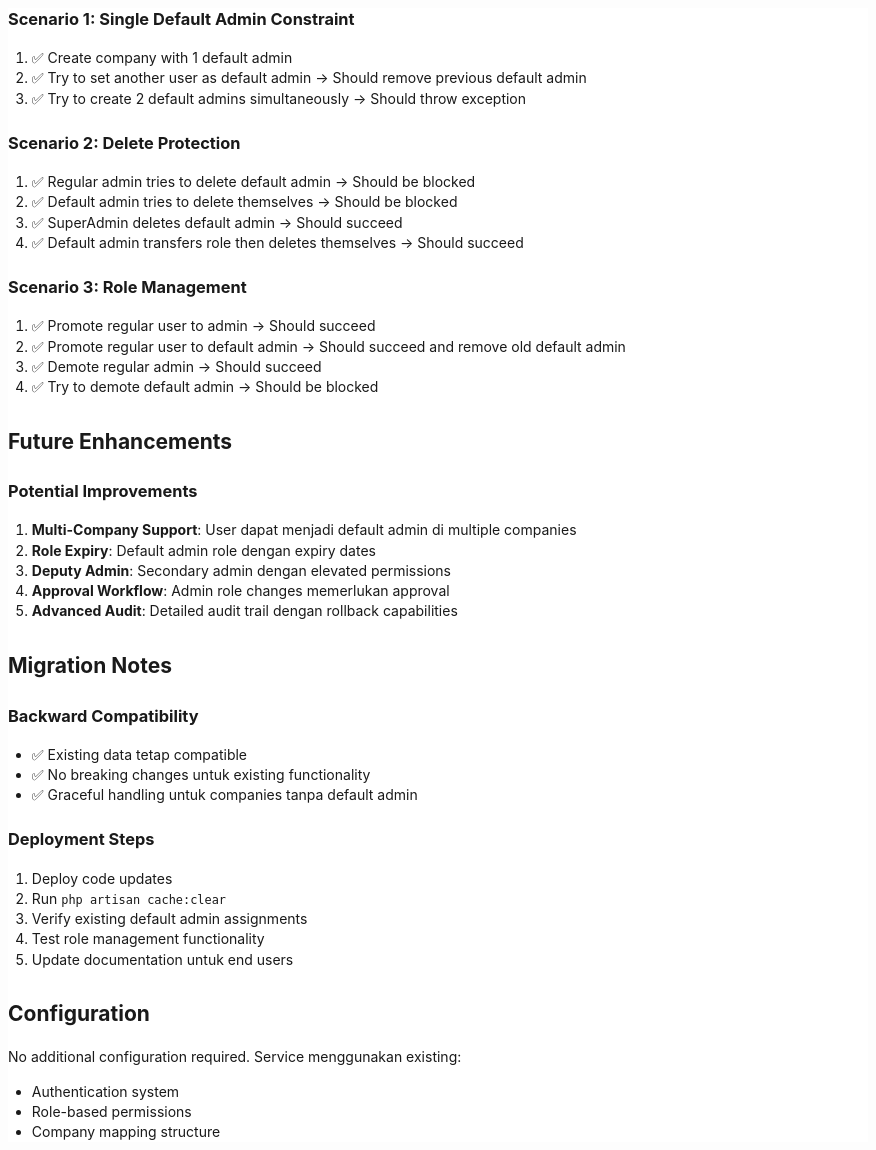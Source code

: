 ### Scenario 1: Single Default Admin Constraint

1. ✅ Create company with 1 default admin
2. ✅ Try to set another user as default admin → Should remove previous default admin
3. ✅ Try to create 2 default admins simultaneously → Should throw exception

### Scenario 2: Delete Protection

1. ✅ Regular admin tries to delete default admin → Should be blocked
2. ✅ Default admin tries to delete themselves → Should be blocked
3. ✅ SuperAdmin deletes default admin → Should succeed
4. ✅ Default admin transfers role then deletes themselves → Should succeed

### Scenario 3: Role Management

1. ✅ Promote regular user to admin → Should succeed
2. ✅ Promote regular user to default admin → Should succeed and remove old default admin
3. ✅ Demote regular admin → Should succeed
4. ✅ Try to demote default admin → Should be blocked

## Future Enhancements

### Potential Improvements

1. **Multi-Company Support**: User dapat menjadi default admin di multiple companies
2. **Role Expiry**: Default admin role dengan expiry dates
3. **Deputy Admin**: Secondary admin dengan elevated permissions
4. **Approval Workflow**: Admin role changes memerlukan approval
5. **Advanced Audit**: Detailed audit trail dengan rollback capabilities

## Migration Notes

### Backward Compatibility

-   ✅ Existing data tetap compatible
-   ✅ No breaking changes untuk existing functionality
-   ✅ Graceful handling untuk companies tanpa default admin

### Deployment Steps

1. Deploy code updates
2. Run `php artisan cache:clear`
3. Verify existing default admin assignments
4. Test role management functionality
5. Update documentation untuk end users

## Configuration

No additional configuration required. Service menggunakan existing:

-   Authentication system
-   Role-based permissions
-   Company mapping structure
